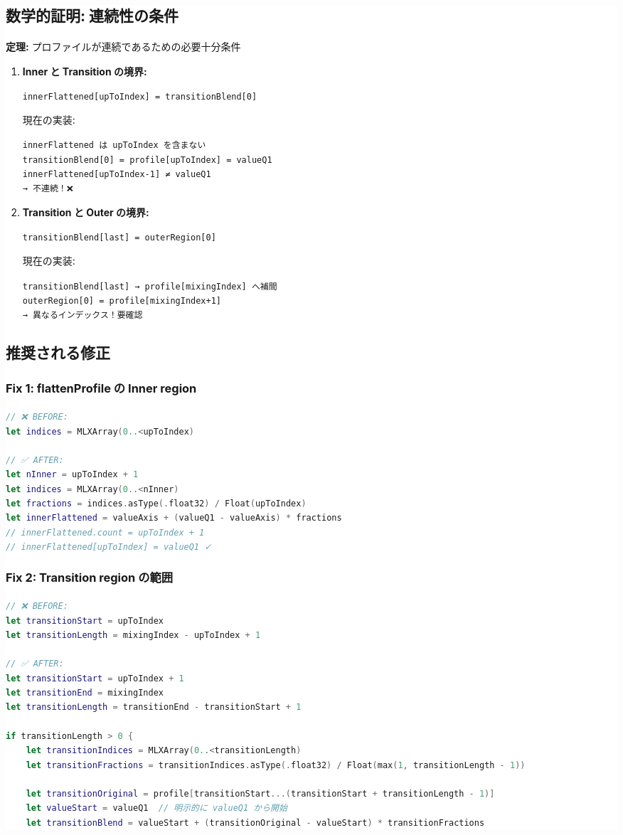 ## 数学的証明: 連続性の条件

**定理:** プロファイルが連続であるための必要十分条件

1. **Inner と Transition の境界:**
   ```
   innerFlattened[upToIndex] = transitionBlend[0]
   ```

   現在の実装:
   ```
   innerFlattened は upToIndex を含まない
   transitionBlend[0] = profile[upToIndex] = valueQ1
   innerFlattened[upToIndex-1] ≠ valueQ1
   → 不連続！❌
   ```

2. **Transition と Outer の境界:**
   ```
   transitionBlend[last] = outerRegion[0]
   ```

   現在の実装:
   ```
   transitionBlend[last] → profile[mixingIndex] へ補間
   outerRegion[0] = profile[mixingIndex+1]
   → 異なるインデックス！要確認
   ```

## 推奨される修正

### Fix 1: flattenProfile の Inner region

```swift
// ❌ BEFORE:
let indices = MLXArray(0..<upToIndex)

// ✅ AFTER:
let nInner = upToIndex + 1
let indices = MLXArray(0..<nInner)
let fractions = indices.asType(.float32) / Float(upToIndex)
let innerFlattened = valueAxis + (valueQ1 - valueAxis) * fractions
// innerFlattened.count = upToIndex + 1
// innerFlattened[upToIndex] = valueQ1 ✓
```

### Fix 2: Transition region の範囲

```swift
// ❌ BEFORE:
let transitionStart = upToIndex
let transitionLength = mixingIndex - upToIndex + 1

// ✅ AFTER:
let transitionStart = upToIndex + 1
let transitionEnd = mixingIndex
let transitionLength = transitionEnd - transitionStart + 1

if transitionLength > 0 {
    let transitionIndices = MLXArray(0..<transitionLength)
    let transitionFractions = transitionIndices.asType(.float32) / Float(max(1, transitionLength - 1))

    let transitionOriginal = profile[transitionStart...(transitionStart + transitionLength - 1)]
    let valueStart = valueQ1  // 明示的に valueQ1 から開始
    let transitionBlend = valueStart + (transitionOriginal - valueStart) * transitionFractions

```